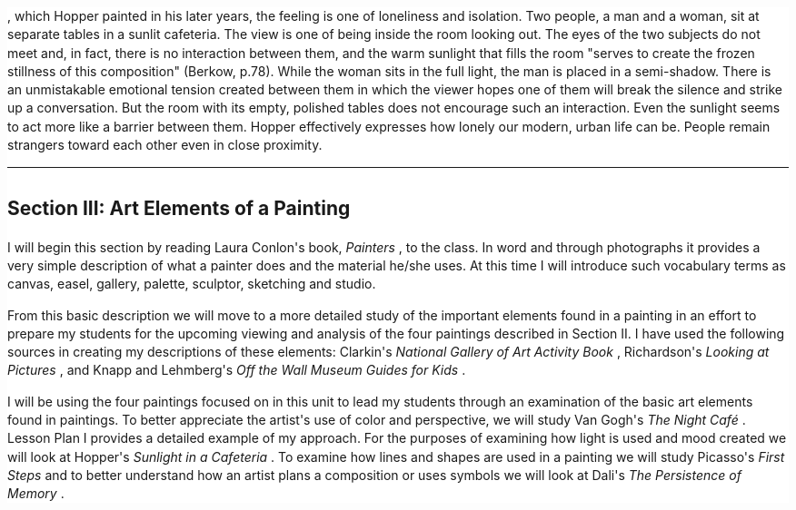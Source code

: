   , which Hopper painted in his later years, the feeling is one of loneliness and isolation. Two people, a man and a woman, sit at separate tables in a sunlit cafeteria. The view is one of being inside the room looking out. The eyes of the two subjects do not meet and, in fact, there is no interaction between them, and the warm sunlight that fills the room "serves to create the frozen stillness of this composition" (Berkow, p.78). While the woman sits in the full light, the man is placed in a semi-shadow. There is an unmistakable emotional tension created between them in which the viewer hopes one of them will break the silence and strike up a conversation. But the room with its empty, polished tables does not encourage such an interaction. Even the sunlight seems to act more like a barrier between them. Hopper effectively expresses how lonely our modern, urban life can be. People remain strangers toward each other even in close proximity.
 </p>
<hr/>
 <h2>
  Section III: Art Elements of a Painting
 </h2>
 <p>
  I will begin this section by reading Laura Conlon's book,
  <i>
   Painters
  </i>
  , to the class. In word and through photographs it provides a very simple description of what a painter does and the material he/she uses. At this time I will introduce such vocabulary terms as canvas, easel, gallery, palette, sculptor, sketching and studio.
 </p>
 <p>
  From this basic description we will move to a more detailed study of the important elements found in a painting in an effort to prepare my students for the upcoming viewing and analysis of the four paintings described in Section II. I have used the following sources in creating my descriptions of these elements: Clarkin's
  <i>
   National Gallery of Art Activity Book
  </i>
  , Richardson's
  <i>
   Looking at Pictures
  </i>
  , and Knapp and Lehmberg's
  <i>
   Off the Wall Museum Guides for Kids
  </i>
  .
 </p>
<p>
  I will be using the four paintings focused on in this unit to lead my students through an examination of the basic art elements found in paintings. To better appreciate the artist's use of color and perspective, we will study Van Gogh's
  <i>
   The Night Café
  </i>
  . Lesson Plan I provides a detailed example of my approach. For the purposes of examining how light is used and mood created we will look at Hopper's
  <i>
   Sunlight in a Cafeteria
  </i>
  . To examine how lines and shapes are used in a painting we will study Picasso's
  <i>
   First Steps
  </i>
  and to better understand how an artist plans a composition or uses symbols we will look at Dali's
  <i>
   The Persistence of Memory
  </i>
  .
 </p>